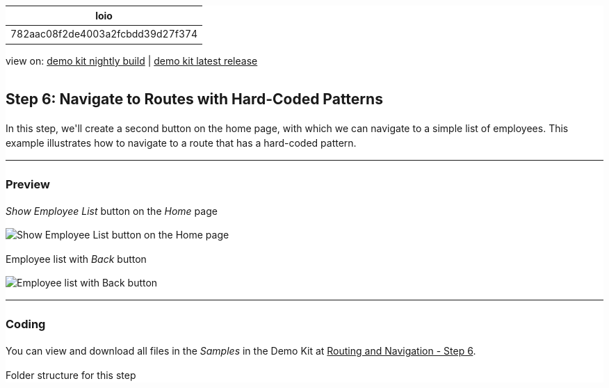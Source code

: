 

| loio |
| -----|
| 782aac08f2de4003a2fcbdd39d27f374 |

<div id="loio">

view on: [demo kit nightly build](https://openui5nightly.hana.ondemand.com/#/topic/782aac08f2de4003a2fcbdd39d27f374) | [demo kit latest release](https://openui5.hana.ondemand.com/#/topic/782aac08f2de4003a2fcbdd39d27f374)</div>

## Step 6: Navigate to Routes with Hard-Coded Patterns

In this step, we'll create a second button on the home page, with which we can navigate to a simple list of employees. This example illustrates how to navigate to a route that has a hard-coded pattern.

***

### Preview

   
  
<a name="loio782aac08f2de4003a2fcbdd39d27f374__fig_r1j_pst_mr"/>*Show Employee List* button on the *Home* page

 ![](loiof0f4fd7d2626458aa1632467eaf964a0_LowRes.png "Show Employee List button on the Home
					page") 

   
  
<a name="loio782aac08f2de4003a2fcbdd39d27f374__fig_xm1_t13_ns"/>Employee list with *Back* button

 ![](loiof45ee74f28bb4a5da522150e10e92185_LowRes.png "Employee list with Back button") 

***

### Coding

You can view and download all files in the *Samples* in the Demo Kit at [Routing and Navigation - Step 6](https://openui5.hana.ondemand.com/explored.html#/sample/sap.ui.core.tutorial.navigation.06/preview).

   
  
<a name="loio782aac08f2de4003a2fcbdd39d27f374__fig_blv_z13_ns"/>Folder structure for this step
